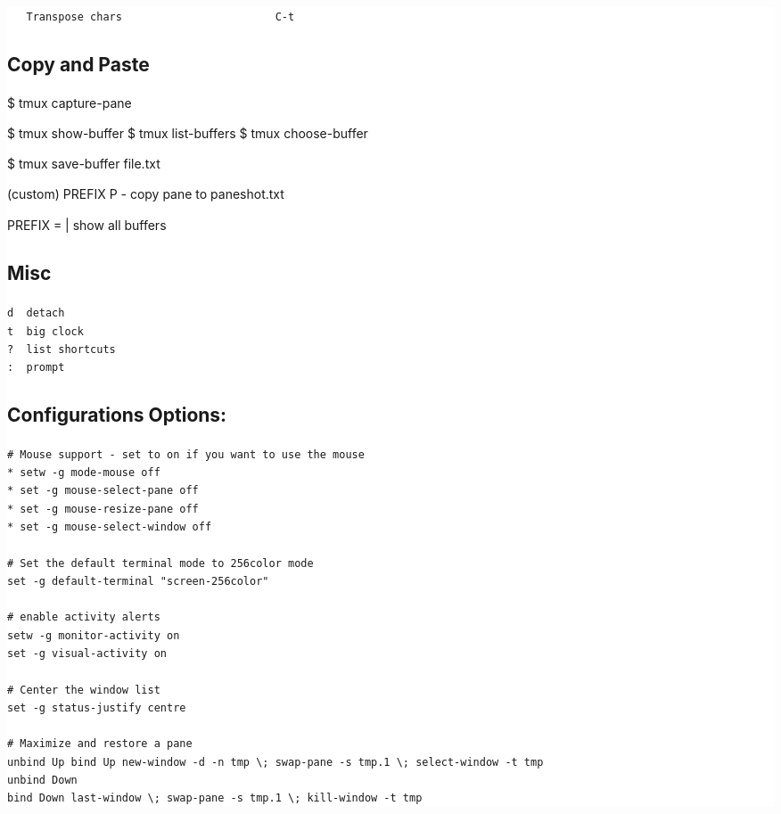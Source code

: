        Transpose chars                        C-t

## Copy and Paste

 $ tmux capture-pane
 
 $ tmux show-buffer
 $ tmux list-buffers
 $ tmux choose-buffer
 
 $ tmux save-buffer file.txt
 
 (custom) PREFIX P - copy pane to paneshot.txt
 
 PREFIX = | show all buffers
 
 

## Misc

    d  detach
    t  big clock
    ?  list shortcuts
    :  prompt

## Configurations Options:

    # Mouse support - set to on if you want to use the mouse
    * setw -g mode-mouse off
    * set -g mouse-select-pane off
    * set -g mouse-resize-pane off
    * set -g mouse-select-window off

    # Set the default terminal mode to 256color mode
    set -g default-terminal "screen-256color"

    # enable activity alerts
    setw -g monitor-activity on
    set -g visual-activity on

    # Center the window list
    set -g status-justify centre

    # Maximize and restore a pane
    unbind Up bind Up new-window -d -n tmp \; swap-pane -s tmp.1 \; select-window -t tmp
    unbind Down
    bind Down last-window \; swap-pane -s tmp.1 \; kill-window -t tmp
    